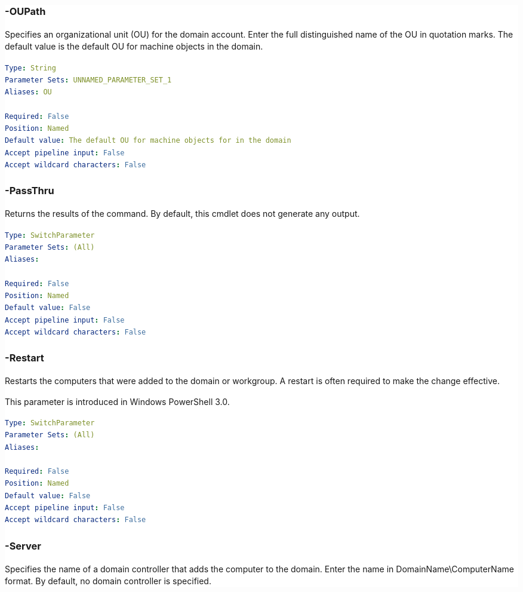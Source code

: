 ### -OUPath
Specifies an organizational unit (OU) for the domain account.
Enter the full distinguished name of the OU in quotation marks. 
The default value is the default OU for machine objects in the domain.

```yaml
Type: String
Parameter Sets: UNNAMED_PARAMETER_SET_1
Aliases: OU

Required: False
Position: Named
Default value: The default OU for machine objects for in the domain
Accept pipeline input: False
Accept wildcard characters: False
```

### -PassThru
Returns the results of the command.
By default, this cmdlet does not generate any output.

```yaml
Type: SwitchParameter
Parameter Sets: (All)
Aliases: 

Required: False
Position: Named
Default value: False
Accept pipeline input: False
Accept wildcard characters: False
```

### -Restart
Restarts the computers that were added to the domain or workgroup.
A restart is often required to make the change effective.

This parameter is introduced in Windows PowerShell 3.0.

```yaml
Type: SwitchParameter
Parameter Sets: (All)
Aliases: 

Required: False
Position: Named
Default value: False
Accept pipeline input: False
Accept wildcard characters: False
```

### -Server
Specifies the name of a domain controller that adds the computer to the domain.
Enter the name in DomainName\ComputerName format.
By default, no domain controller is specified.
